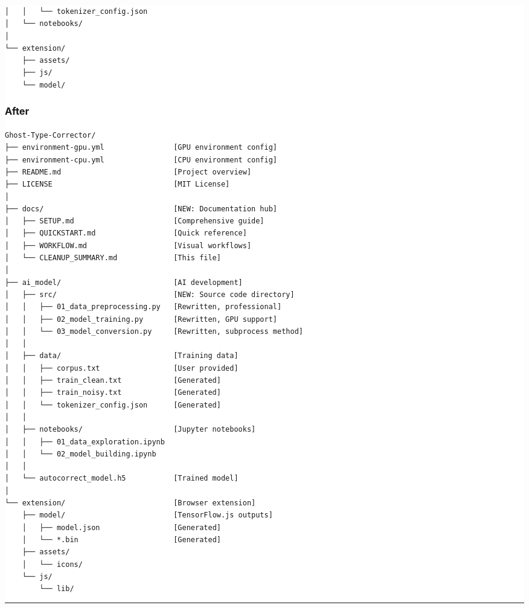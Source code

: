 ```
│   │   └── tokenizer_config.json
│   └── notebooks/
│
└── extension/
    ├── assets/
    ├── js/
    └── model/
```

### After

```
Ghost-Type-Corrector/
├── environment-gpu.yml                [GPU environment config]
├── environment-cpu.yml                [CPU environment config]
├── README.md                          [Project overview]
├── LICENSE                            [MIT License]
│
├── docs/                              [NEW: Documentation hub]
│   ├── SETUP.md                       [Comprehensive guide]
│   ├── QUICKSTART.md                  [Quick reference]
│   ├── WORKFLOW.md                    [Visual workflows]
│   └── CLEANUP_SUMMARY.md             [This file]
│
├── ai_model/                          [AI development]
│   ├── src/                           [NEW: Source code directory]
│   │   ├── 01_data_preprocessing.py   [Rewritten, professional]
│   │   ├── 02_model_training.py       [Rewritten, GPU support]
│   │   └── 03_model_conversion.py     [Rewritten, subprocess method]
│   │
│   ├── data/                          [Training data]
│   │   ├── corpus.txt                 [User provided]
│   │   ├── train_clean.txt            [Generated]
│   │   ├── train_noisy.txt            [Generated]
│   │   └── tokenizer_config.json      [Generated]
│   │
│   ├── notebooks/                     [Jupyter notebooks]
│   │   ├── 01_data_exploration.ipynb
│   │   └── 02_model_building.ipynb
│   │
│   └── autocorrect_model.h5           [Trained model]
│
└── extension/                         [Browser extension]
    ├── model/                         [TensorFlow.js outputs]
    │   ├── model.json                 [Generated]
    │   └── *.bin                      [Generated]
    ├── assets/
    │   └── icons/
    └── js/
        └── lib/
```

---